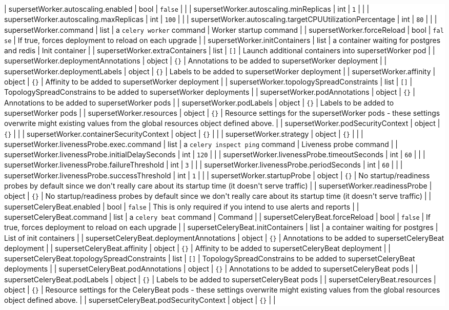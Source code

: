 | supersetWorker.autoscaling.enabled | bool | `false` |  |
| supersetWorker.autoscaling.minReplicas | int | `1` |  |
| supersetWorker.autoscaling.maxReplicas | int | `100` |  |
| supersetWorker.autoscaling.targetCPUUtilizationPercentage | int | `80` |  |
| supersetWorker.command | list | a `celery worker` command | Worker startup command |
| supersetWorker.forceReload | bool | `false` | If true, forces deployment to reload on each upgrade |
| supersetWorker.initContainers | list | a container waiting for postgres and redis | Init container |
| supersetWorker.extraContainers | list | `[]` | Launch additional containers into supersetWorker pod |
| supersetWorker.deploymentAnnotations | object | `{}` | Annotations to be added to supersetWorker deployment |
| supersetWorker.deploymentLabels | object | `{}` | Labels to be added to supersetWorker deployment |
| supersetWorker.affinity | object | `{}` | Affinity to be added to supersetWorker deployment |
| supersetWorker.topologySpreadConstraints | list | `[]` | TopologySpreadConstrains to be added to supersetWorker deployments |
| supersetWorker.podAnnotations | object | `{}` | Annotations to be added to supersetWorker pods |
| supersetWorker.podLabels | object | `{}` | Labels to be added to supersetWorker pods |
| supersetWorker.resources | object | `{}` | Resource settings for the supersetWorker pods - these settings overwrite might existing values from the global resources object defined above. |
| supersetWorker.podSecurityContext | object | `{}` |  |
| supersetWorker.containerSecurityContext | object | `{}` |  |
| supersetWorker.strategy | object | `{}` |  |
| supersetWorker.livenessProbe.exec.command | list | a `celery inspect ping` command | Liveness probe command |
| supersetWorker.livenessProbe.initialDelaySeconds | int | `120` |  |
| supersetWorker.livenessProbe.timeoutSeconds | int | `60` |  |
| supersetWorker.livenessProbe.failureThreshold | int | `3` |  |
| supersetWorker.livenessProbe.periodSeconds | int | `60` |  |
| supersetWorker.livenessProbe.successThreshold | int | `1` |  |
| supersetWorker.startupProbe | object | `{}` | No startup/readiness probes by default since we don't really care about its startup time (it doesn't serve traffic) |
| supersetWorker.readinessProbe | object | `{}` | No startup/readiness probes by default since we don't really care about its startup time (it doesn't serve traffic) |
| supersetCeleryBeat.enabled | bool | `false` | This is only required if you intend to use alerts and reports |
| supersetCeleryBeat.command | list | a `celery beat` command | Command |
| supersetCeleryBeat.forceReload | bool | `false` | If true, forces deployment to reload on each upgrade |
| supersetCeleryBeat.initContainers | list | a container waiting for postgres | List of init containers |
| supersetCeleryBeat.deploymentAnnotations | object | `{}` | Annotations to be added to supersetCeleryBeat deployment |
| supersetCeleryBeat.affinity | object | `{}` | Affinity to be added to supersetCeleryBeat deployment |
| supersetCeleryBeat.topologySpreadConstraints | list | `[]` | TopologySpreadConstrains to be added to supersetCeleryBeat deployments |
| supersetCeleryBeat.podAnnotations | object | `{}` | Annotations to be added to supersetCeleryBeat pods |
| supersetCeleryBeat.podLabels | object | `{}` | Labels to be added to supersetCeleryBeat pods |
| supersetCeleryBeat.resources | object | `{}` | Resource settings for the CeleryBeat pods - these settings overwrite might existing values from the global resources object defined above. |
| supersetCeleryBeat.podSecurityContext | object | `{}` |  |